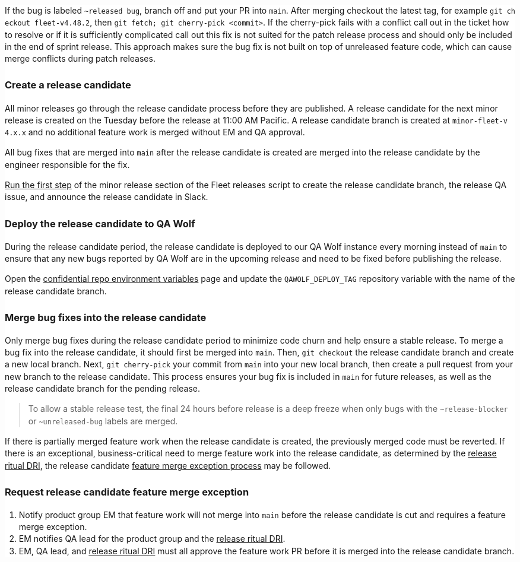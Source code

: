 If the bug is labeled `~released bug`, branch off and put your PR into `main`. After merging checkout the latest tag, for example `git checkout fleet-v4.48.2`, then `git fetch; git cherry-pick <commit>`. If the cherry-pick fails with a conflict call out in the ticket how to resolve or if it is sufficiently complicated call out this fix is not suited for the patch release process and should only be included in the end of sprint release. This approach makes sure the bug fix is not built on top of unreleased feature code, which can cause merge conflicts during patch releases. 


### Create a release candidate

All minor releases go through the release candidate process before they are published. A release candidate for the next minor release is created on the Tuesday before the release at 11:00 AM Pacific. A release candidate branch is created at `minor-fleet-v4.x.x` and no additional feature work is merged without EM and QA approval.

All bug fixes that are merged into `main` after the release candidate is created are merged into the release candidate by the engineer responsible for the fix.

[Run the first step](https://github.com/fleetdm/fleet/tree/main/tools/release#minor-release-typically-end-of-sprint) of the minor release section of the Fleet releases script to create the release candidate branch, the release QA issue, and announce the release candidate in Slack.


### Deploy the release candidate to QA Wolf

During the release candidate period, the release candidate is deployed to our QA Wolf instance every morning instead of `main` to ensure that any new bugs reported by QA Wolf are in the upcoming release and need to be fixed before publishing the release.

Open the [confidential repo environment variables](https://github.com/fleetdm/confidential/settings/variables/actions) page and update the `QAWOLF_DEPLOY_TAG` repository variable with the name of the release candidate branch. 


### Merge bug fixes into the release candidate

Only merge bug fixes during the release candidate period to minimize code churn and help ensure a stable release. To merge a bug fix into the release candidate, it should first be merged into `main`. Then, `git checkout` the release candidate branch and create a new local branch. Next, `git cherry-pick` your commit from `main` into your new local branch, then create a pull request from your new branch to the release candidate. This process ensures your bug fix is included in `main` for future releases, as well as the release candidate branch for the pending release.

> To allow a stable release test, the final 24 hours before release is a deep freeze when only bugs with the `~release-blocker` or `~unreleased-bug` labels are merged.

If there is partially merged feature work when the release candidate is created, the previously merged code must be reverted. If there is an exceptional, business-critical need to merge feature work into the release candidate, as determined by the [release ritual DRI](#rituals), the release candidate [feature merge exception process](https://fleetdm.com/handbook/engineering#request-release-candidate-feature-merge-exception) may be followed.

### Request release candidate feature merge exception

1. Notify product group EM that feature work will not merge into `main` before the release candidate is cut and requires a feature merge exception.
2. EM notifies QA lead for the product group and the [release ritual DRI](https://fleetdm.com/handbook/engineering#rituals).
3. EM, QA lead, and [release ritual DRI](#rituals) must all approve the feature work PR before it is merged into the release candidate branch.
